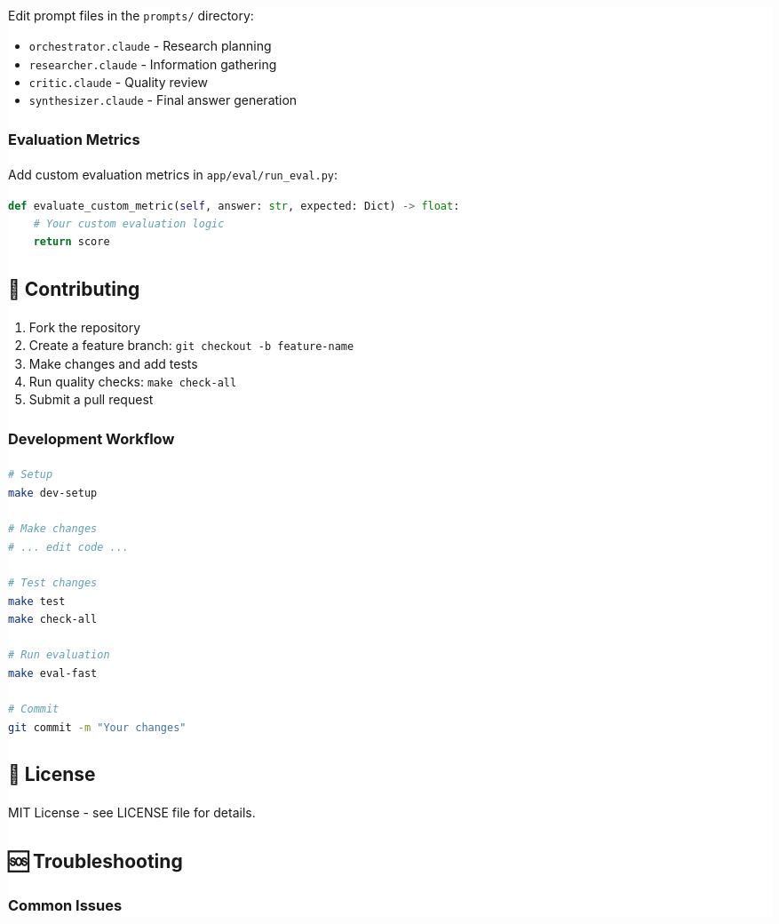 Edit prompt files in the `prompts/` directory:
- `orchestrator.claude` - Research planning
- `researcher.claude` - Information gathering
- `critic.claude` - Quality review
- `synthesizer.claude` - Final answer generation

### Evaluation Metrics

Add custom evaluation metrics in `app/eval/run_eval.py`:

```python
def evaluate_custom_metric(self, answer: str, expected: Dict) -> float:
    # Your custom evaluation logic
    return score
```

## 🤝 Contributing

1. Fork the repository
2. Create a feature branch: `git checkout -b feature-name`
3. Make changes and add tests
4. Run quality checks: `make check-all`
5. Submit a pull request

### Development Workflow

```bash
# Setup
make dev-setup

# Make changes
# ... edit code ...

# Test changes
make test
make check-all

# Run evaluation
make eval-fast

# Commit
git commit -m "Your changes"
```

## 📝 License

MIT License - see LICENSE file for details.

## 🆘 Troubleshooting

### Common Issues
